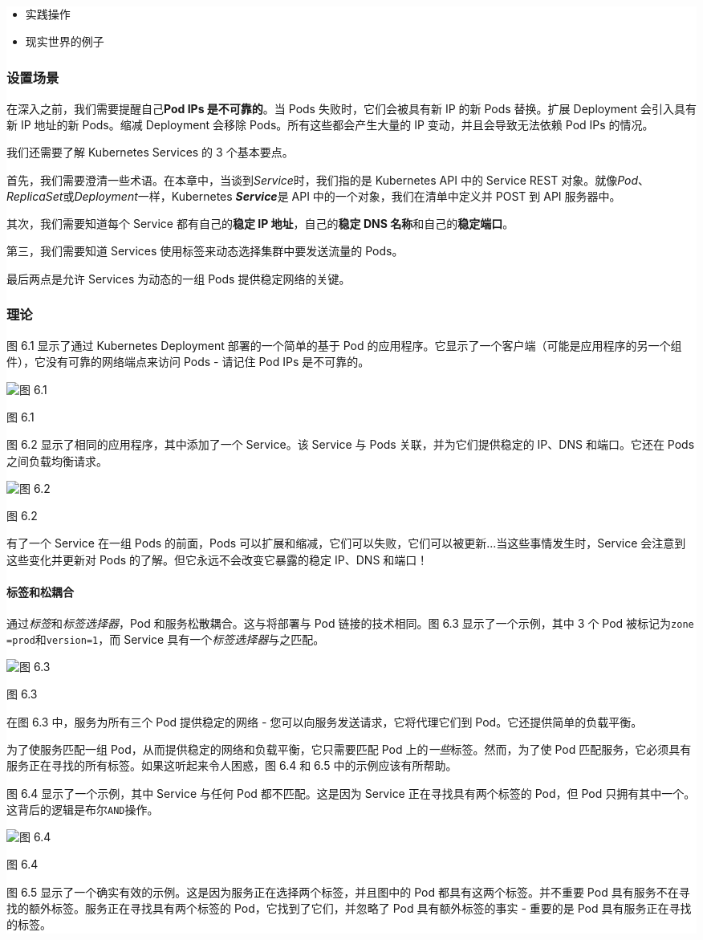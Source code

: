 +   实践操作

+   现实世界的例子

### 设置场景

在深入之前，我们需要提醒自己**Pod IPs 是不可靠的**。当 Pods 失败时，它们会被具有新 IP 的新 Pods 替换。扩展 Deployment 会引入具有新 IP 地址的新 Pods。缩减 Deployment 会移除 Pods。所有这些都会产生大量的 IP 变动，并且会导致无法依赖 Pod IPs 的情况。

我们还需要了解 Kubernetes Services 的 3 个基本要点。

首先，我们需要澄清一些术语。在本章中，当谈到*Service*时，我们指的是 Kubernetes API 中的 Service REST 对象。就像*Pod*、*ReplicaSet*或*Deployment*一样，Kubernetes ***Service***是 API 中的一个对象，我们在清单中定义并 POST 到 API 服务器中。

其次，我们需要知道每个 Service 都有自己的**稳定 IP 地址**，自己的**稳定 DNS 名称**和自己的**稳定端口**。

第三，我们需要知道 Services 使用标签来动态选择集群中要发送流量的 Pods。

最后两点是允许 Services 为动态的一组 Pods 提供稳定网络的关键。

### 理论

图 6.1 显示了通过 Kubernetes Deployment 部署的一个简单的基于 Pod 的应用程序。它显示了一个客户端（可能是应用程序的另一个组件），它没有可靠的网络端点来访问 Pods - 请记住 Pod IPs 是不可靠的。

![图 6.1](https://github.com/OpenDocCN/freelearn-devops-pt2-zh/raw/master/docs/k8s-bk/img/Image00036.jpg)

图 6.1

图 6.2 显示了相同的应用程序，其中添加了一个 Service。该 Service 与 Pods 关联，并为它们提供稳定的 IP、DNS 和端口。它还在 Pods 之间负载均衡请求。

![图 6.2](https://github.com/OpenDocCN/freelearn-devops-pt2-zh/raw/master/docs/k8s-bk/img/Image00037.jpg)

图 6.2

有了一个 Service 在一组 Pods 的前面，Pods 可以扩展和缩减，它们可以失败，它们可以被更新...当这些事情发生时，Service 会注意到这些变化并更新对 Pods 的了解。但它永远不会改变它暴露的稳定 IP、DNS 和端口！

#### 标签和松耦合

通过*标签*和*标签选择器*，Pod 和服务松散耦合。这与将部署与 Pod 链接的技术相同。图 6.3 显示了一个示例，其中 3 个 Pod 被标记为`zone=prod`和`version=1`，而 Service 具有一个*标签选择器*与之匹配。

![图 6.3](https://github.com/OpenDocCN/freelearn-devops-pt2-zh/raw/master/docs/k8s-bk/img/Image00038.gif)

图 6.3

在图 6.3 中，服务为所有三个 Pod 提供稳定的网络 - 您可以向服务发送请求，它将代理它们到 Pod。它还提供简单的负载平衡。

为了使服务匹配一组 Pod，从而提供稳定的网络和负载平衡，它只需要匹配 Pod 上的*一些*标签。然而，为了使 Pod 匹配服务，它必须具有服务正在寻找的所有标签。如果这听起来令人困惑，图 6.4 和 6.5 中的示例应该有所帮助。

图 6.4 显示了一个示例，其中 Service 与任何 Pod 都不匹配。这是因为 Service 正在寻找具有两个标签的 Pod，但 Pod 只拥有其中一个。这背后的逻辑是布尔`AND`操作。

![图 6.4](https://github.com/OpenDocCN/freelearn-devops-pt2-zh/raw/master/docs/k8s-bk/img/Image00039.gif)

图 6.4

图 6.5 显示了一个确实有效的示例。这是因为服务正在选择两个标签，并且图中的 Pod 都具有这两个标签。并不重要 Pod 具有服务不在寻找的额外标签。服务正在寻找具有两个标签的 Pod，它找到了它们，并忽略了 Pod 具有额外标签的事实 - 重要的是 Pod 具有服务正在寻找的标签。
